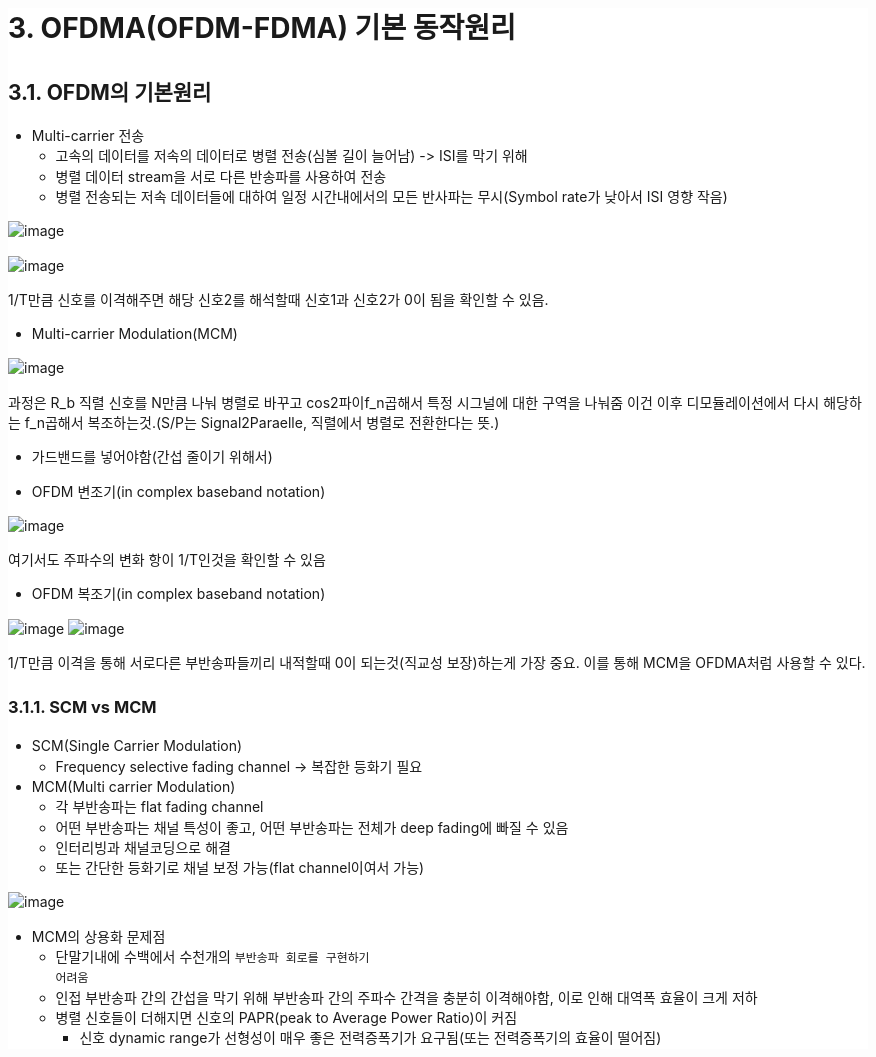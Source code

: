 # 3. OFDMA(OFDM-FDMA) 기본 동작원리
## 3.1. OFDM의 기본원리
- Multi-carrier 전송
    - 고속의 데이터를 저속의 데이터로 병렬 전송(심볼 길이 늘어남) -> ISI를 막기 위해
    - 병렬 데이터 stream을 서로 다른 반송파를 사용하여 전송
    - 병렬 전송되는 저속 데이터들에 대하여 일정 시간내에서의 모든 반사파는 무시(Symbol rate가 낮아서 ISI 영향 작음)

![image](https://github.com/user-attachments/assets/a6818486-a1a9-4dc4-ac5d-6384bd8f129b)

![image](https://github.com/user-attachments/assets/e33b89c2-08e1-4432-9a75-19df3229eee3)

1/T만큼 신호를 이격해주면 해당 신호2를 해석할때 신호1과 신호2가 0이 됨을 확인할 수 있음.

- Multi-carrier Modulation(MCM)

![image](https://github.com/user-attachments/assets/b8c1681e-0243-4a0b-9901-225c66c939e3)

과정은 R_b 직렬 신호를 N만큼 나눠 병렬로 바꾸고 cos2파이f_n곱해서 특정 시그널에 대한 구역을 나눠줌 이건 이후 디모듈레이션에서 다시 해당하는 f_n곱해서 복조하는것.(S/P는 Signal2Paraelle, 직렬에서 병렬로 전환한다는 뜻.)

* 가드밴드를 넣어야함(간섭 줄이기 위해서)

- OFDM 변조기(in complex baseband notation)

![image](https://github.com/user-attachments/assets/58dac1b4-31f5-4981-ac1c-04ceb32ee5dd)

여기서도 주파수의 변화 항이 1/T인것을 확인할 수 있음

- OFDM 복조기(in complex baseband notation)

![image](https://github.com/user-attachments/assets/c25ba1a7-4075-42db-bef0-fa4b02d07d4a)
![image](https://github.com/user-attachments/assets/96d86942-68e8-4c5c-831b-5bef7c26fcc5)

1/T만큼 이격을 통해 서로다른 부반송파들끼리 내적할때 0이 되는것(직교성 보장)하는게 가장 중요. 이를 통해 MCM을 OFDMA처럼 사용할 수 있다.

### 3.1.1. SCM vs MCM
- SCM(Single Carrier Modulation)
    - Frequency selective fading channel -> 복잡한 등화기 필요
- MCM(Multi carrier Modulation)
    - 각 부반송파는 flat fading channel
    - 어떤 부반송파는 채널 특성이 좋고, 어떤 부반송파는 전체가 deep fading에 빠질 수 있음
    - 인터리빙과 채널코딩으로 해결
    - 또는 간단한 등화기로 채널 보정 가능(flat channel이여서 가능)

![image](https://github.com/user-attachments/assets/d4bb1658-0f52-4ebf-a6c7-677153b893f2)

- MCM의 상용화 문제점
    - 단말기내에 수백에서 수천개의 <code>부반송파 회로를 구현하기 어려움</code>
    - 인접 부반송파 간의 간섭을 막기 위해 부반송파 간의 주파수 간격을 충분히 이격해야함, 이로 인해 대역폭 효율이 크게 저하
    - 병렬 신호들이 더해지면 신호의 PAPR(peak to Average Power Ratio)이 커짐
        - 신호 dynamic range가 선형성이 매우 좋은 전력증폭기가 요구됨(또는 전력증폭기의 효율이 떨어짐)

    